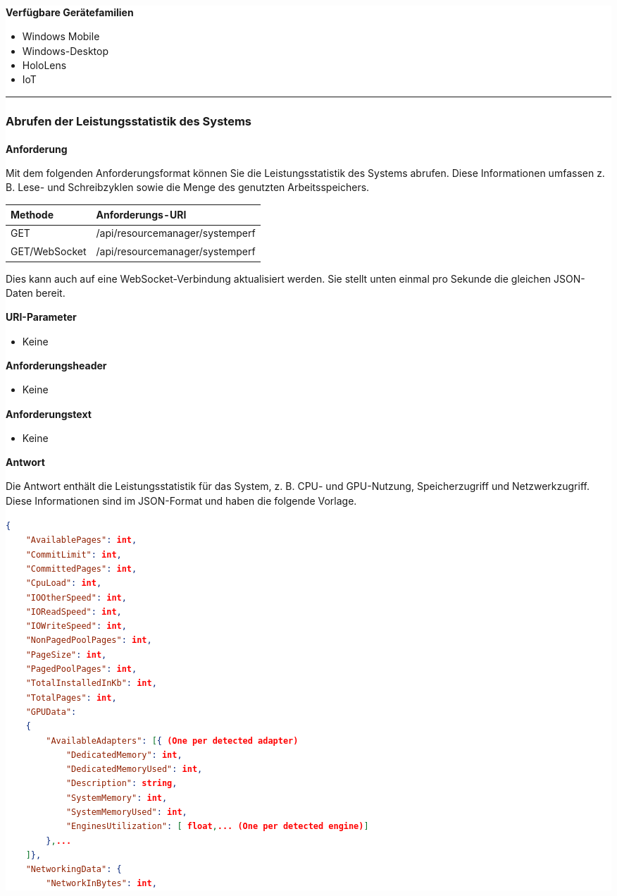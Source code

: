 **Verfügbare Gerätefamilien**

* Windows Mobile
* Windows-Desktop
* HoloLens
* IoT

<hr>

### <a name="get-the-system-performance-statistics"></a>Abrufen der Leistungsstatistik des Systems

**Anforderung**

Mit dem folgenden Anforderungsformat können Sie die Leistungsstatistik des Systems abrufen. Diese Informationen umfassen z. B. Lese- und Schreibzyklen sowie die Menge des genutzten Arbeitsspeichers.
 
| Methode      | Anforderungs-URI |
| :------     | :----- |
| GET | /api/resourcemanager/systemperf |
| GET/WebSocket | /api/resourcemanager/systemperf |

Dies kann auch auf eine WebSocket-Verbindung aktualisiert werden.  Sie stellt unten einmal pro Sekunde die gleichen JSON-Daten bereit. 

**URI-Parameter**

- Keine

**Anforderungsheader**

- Keine

**Anforderungstext**

- Keine

**Antwort**

Die Antwort enthält die Leistungsstatistik für das System, z. B. CPU- und GPU-Nutzung, Speicherzugriff und Netzwerkzugriff. Diese Informationen sind im JSON-Format und haben die folgende Vorlage.
```json
{
    "AvailablePages": int,
    "CommitLimit": int,
    "CommittedPages": int,
    "CpuLoad": int,
    "IOOtherSpeed": int,
    "IOReadSpeed": int,
    "IOWriteSpeed": int,
    "NonPagedPoolPages": int,
    "PageSize": int,
    "PagedPoolPages": int,
    "TotalInstalledInKb": int,
    "TotalPages": int,
    "GPUData": 
    {
        "AvailableAdapters": [{ (One per detected adapter)
            "DedicatedMemory": int,
            "DedicatedMemoryUsed": int,
            "Description": string,
            "SystemMemory": int,
            "SystemMemoryUsed": int,
            "EnginesUtilization": [ float,... (One per detected engine)]
        },...
    ]},
    "NetworkingData": {
        "NetworkInBytes": int,
```
